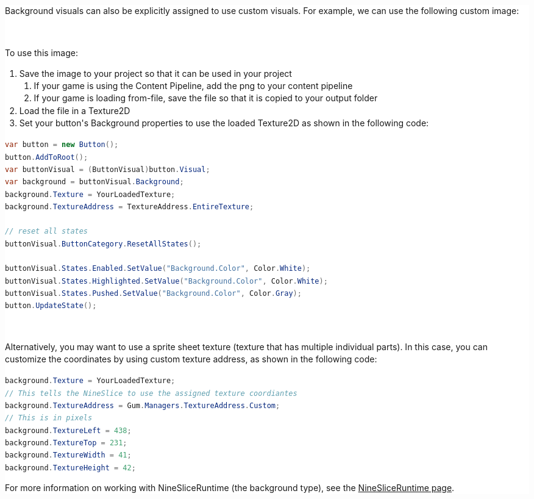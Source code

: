 Background visuals can also be explicitly assigned to use custom visuals. For example, we can use the following custom image:

<figure><img src="../../../../.gitbook/assets/button_rectangle_border.png" alt=""><figcaption></figcaption></figure>

To use this image:

1. Save the image to your project so that it can be used in your project
   1. If your game is using the Content Pipeline, add the png to your content pipeline
   2. If your game is loading from-file, save the file so that it is copied to your output folder
2. Load the file in a Texture2D
3. Set your button's Background properties to use the loaded Texture2D as shown in the following code:

```csharp
var button = new Button();
button.AddToRoot();
var buttonVisual = (ButtonVisual)button.Visual;
var background = buttonVisual.Background;
background.Texture = YourLoadedTexture;
background.TextureAddress = TextureAddress.EntireTexture;

// reset all states
buttonVisual.ButtonCategory.ResetAllStates();

buttonVisual.States.Enabled.SetValue("Background.Color", Color.White);
buttonVisual.States.Highlighted.SetValue("Background.Color", Color.White);
buttonVisual.States.Pushed.SetValue("Background.Color", Color.Gray);
button.UpdateState();
```

<figure><img src="../../../../.gitbook/assets/14_18 24 56.gif" alt=""><figcaption></figcaption></figure>

Alternatively, you may want to use a sprite sheet texture (texture that has multiple individual parts). In this case, you can customize the coordinates by using custom texture address, as shown in the following code:

```csharp
background.Texture = YourLoadedTexture;
// This tells the NineSlice to use the assigned texture coordiantes
background.TextureAddress = Gum.Managers.TextureAddress.Custom;
// This is in pixels
background.TextureLeft = 438;
background.TextureTop = 231;
background.TextureWidth = 41;
background.TextureHeight = 42;
```

For more information on working with NineSliceRuntime (the background type), see the [NineSliceRuntime page](../../../gum-code-reference/ninesliceruntime.md).
